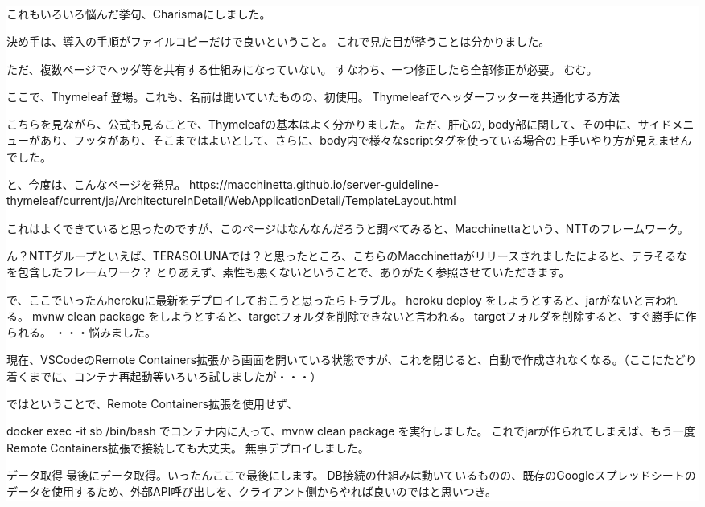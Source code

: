   <p>
    これもいろいろ悩んだ挙句、Charismaにしました。
  </p>
  
  <p>
    決め手は、導入の手順がファイルコピーだけで良いということ。 これで見た目が整うことは分かりました。
  </p>
  
  <p>
    ただ、複数ページでヘッダ等を共有する仕組みになっていない。 すなわち、一つ修正したら全部修正が必要。 むむ。
  </p>
  
  <p>
    ここで、Thymeleaf 登場。これも、名前は聞いていたものの、初使用。 Thymeleafでヘッダーフッターを共通化する方法
  </p>
  
  <p>
    こちらを見ながら、公式も見ることで、Thymeleafの基本はよく分かりました。 ただ、肝心の, body部に関して、その中に、サイドメニューがあり、フッタがあり、そこまではよいとして、さらに、body内で様々なscriptタグを使っている場合の上手いやり方が見えませんでした。
  </p>
  
  <p>
    と、今度は、こんなページを発見。 https://macchinetta.github.io/server-guideline-thymeleaf/current/ja/ArchitectureInDetail/WebApplicationDetail/TemplateLayout.html
  </p>
  
  <p>
    これはよくできていると思ったのですが、このページはなんなんだろうと調べてみると、Macchinettaという、NTTのフレームワーク。
  </p>
  
  <p>
    ん？NTTグループといえば、TERASOLUNAでは？と思ったところ、こちらのMacchinettaがリリースされましたによると、テラそるなを包含したフレームワーク？ とりあえず、素性も悪くないということで、ありがたく参照させていただきます。
  </p>
  
  <p>
    で、ここでいったんherokuに最新をデプロイしておこうと思ったらトラブル。 heroku deploy をしようとすると、jarがないと言われる。 mvnw clean package をしようとすると、targetフォルダを削除できないと言われる。 targetフォルダを削除すると、すぐ勝手に作られる。 ・・・悩みました。
  </p>
  
  <p>
    現在、VSCodeのRemote Containers拡張から画面を開いている状態ですが、これを閉じると、自動で作成されなくなる。（ここにたどり着くまでに、コンテナ再起動等いろいろ試しましたが・・・）
  </p>
  
  <p>
    ではということで、Remote Containers拡張を使用せず、
  </p>
  
  <p>
    docker exec -it sb /bin/bash でコンテナ内に入って、mvnw clean package を実行しました。 これでjarが作られてしまえば、もう一度Remote Containers拡張で接続しても大丈夫。 無事デプロイしました。
  </p>
  
  <p>
    データ取得 最後にデータ取得。いったんここで最後にします。 DB接続の仕組みは動いているものの、既存のGoogleスプレッドシートのデータを使用するため、外部API呼び出しを、クライアント側からやれば良いのではと思いつき。
  </p>
  